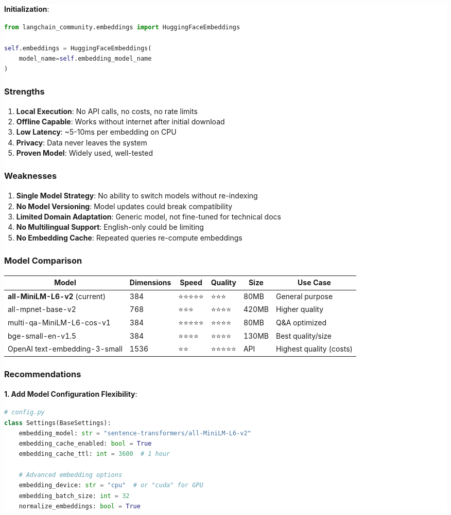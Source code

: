 **Initialization**:
```python
from langchain_community.embeddings import HuggingFaceEmbeddings

self.embeddings = HuggingFaceEmbeddings(
    model_name=self.embedding_model_name
)
```

### Strengths

1. **Local Execution**: No API calls, no costs, no rate limits
2. **Offline Capable**: Works without internet after initial download
3. **Low Latency**: ~5-10ms per embedding on CPU
4. **Privacy**: Data never leaves the system
5. **Proven Model**: Widely used, well-tested

### Weaknesses

1. **Single Model Strategy**: No ability to switch models without re-indexing
2. **No Model Versioning**: Model updates could break compatibility
3. **Limited Domain Adaptation**: Generic model, not fine-tuned for technical docs
4. **No Multilingual Support**: English-only could be limiting
5. **No Embedding Cache**: Repeated queries re-compute embeddings

### Model Comparison

| Model | Dimensions | Speed | Quality | Size | Use Case |
|-------|-----------|-------|---------|------|----------|
| **all-MiniLM-L6-v2** (current) | 384 | ⭐⭐⭐⭐⭐ | ⭐⭐⭐ | 80MB | General purpose |
| all-mpnet-base-v2 | 768 | ⭐⭐⭐ | ⭐⭐⭐⭐ | 420MB | Higher quality |
| multi-qa-MiniLM-L6-cos-v1 | 384 | ⭐⭐⭐⭐⭐ | ⭐⭐⭐⭐ | 80MB | Q&A optimized |
| bge-small-en-v1.5 | 384 | ⭐⭐⭐⭐ | ⭐⭐⭐⭐ | 130MB | Best quality/size |
| OpenAI text-embedding-3-small | 1536 | ⭐⭐ | ⭐⭐⭐⭐⭐ | API | Highest quality (costs) |

### Recommendations

**1. Add Model Configuration Flexibility**:
```python
# config.py
class Settings(BaseSettings):
    embedding_model: str = "sentence-transformers/all-MiniLM-L6-v2"
    embedding_cache_enabled: bool = True
    embedding_cache_ttl: int = 3600  # 1 hour

    # Advanced embedding options
    embedding_device: str = "cpu"  # or "cuda" for GPU
    embedding_batch_size: int = 32
    normalize_embeddings: bool = True
```
